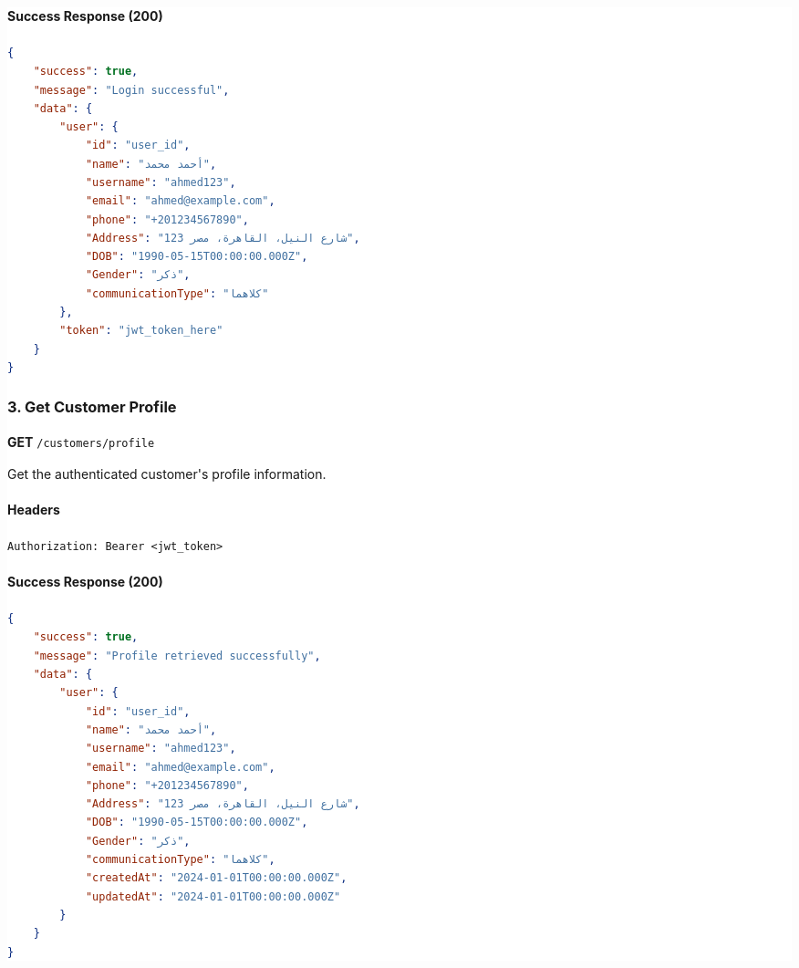 #### Success Response (200)
```json
{
    "success": true,
    "message": "Login successful",
    "data": {
        "user": {
            "id": "user_id",
            "name": "أحمد محمد",
            "username": "ahmed123",
            "email": "ahmed@example.com",
            "phone": "+201234567890",
            "Address": "123 شارع النيل، القاهرة، مصر",
            "DOB": "1990-05-15T00:00:00.000Z",
            "Gender": "ذكر",
            "communicationType": "كلاهما"
        },
        "token": "jwt_token_here"
    }
}
```

### 3. Get Customer Profile
**GET** `/customers/profile`

Get the authenticated customer's profile information.

#### Headers
```
Authorization: Bearer <jwt_token>
```

#### Success Response (200)
```json
{
    "success": true,
    "message": "Profile retrieved successfully",
    "data": {
        "user": {
            "id": "user_id",
            "name": "أحمد محمد",
            "username": "ahmed123",
            "email": "ahmed@example.com",
            "phone": "+201234567890",
            "Address": "123 شارع النيل، القاهرة، مصر",
            "DOB": "1990-05-15T00:00:00.000Z",
            "Gender": "ذكر",
            "communicationType": "كلاهما",
            "createdAt": "2024-01-01T00:00:00.000Z",
            "updatedAt": "2024-01-01T00:00:00.000Z"
        }
    }
}
```
